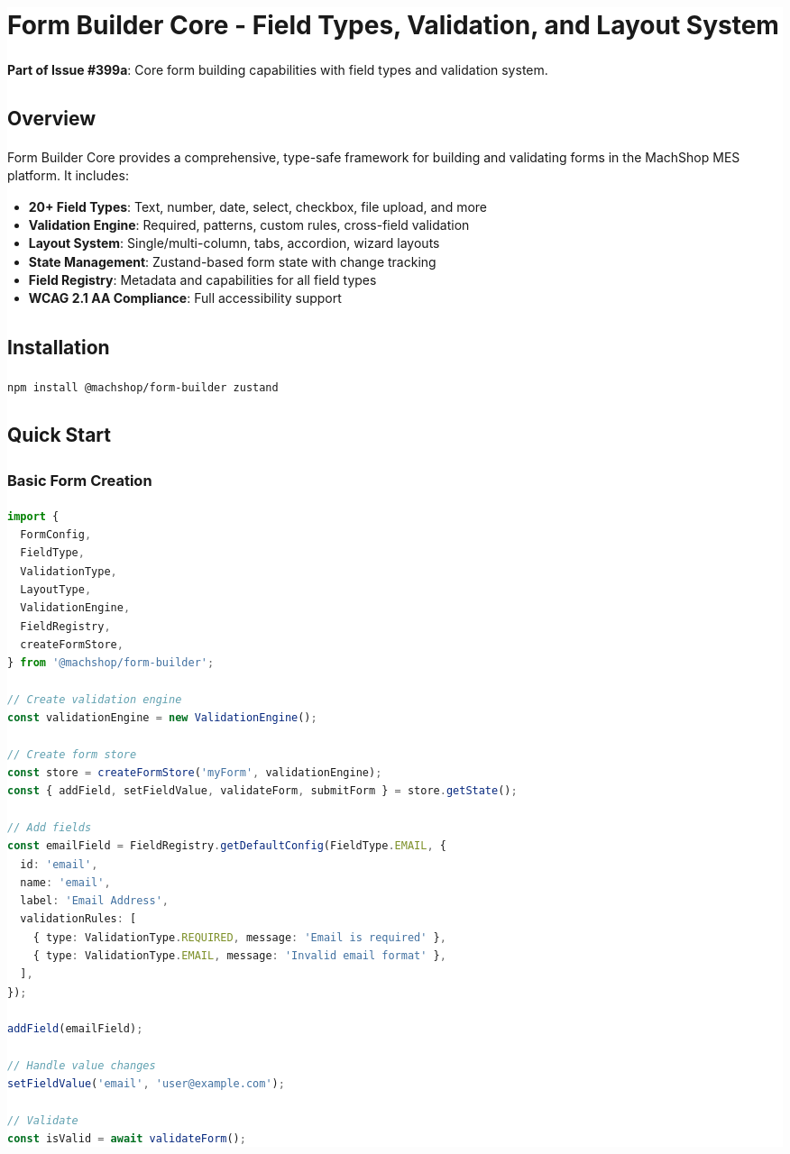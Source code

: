 # Form Builder Core - Field Types, Validation, and Layout System

**Part of Issue #399a**: Core form building capabilities with field types and validation system.

## Overview

Form Builder Core provides a comprehensive, type-safe framework for building and validating forms in the MachShop MES platform. It includes:

- **20+ Field Types**: Text, number, date, select, checkbox, file upload, and more
- **Validation Engine**: Required, patterns, custom rules, cross-field validation
- **Layout System**: Single/multi-column, tabs, accordion, wizard layouts
- **State Management**: Zustand-based form state with change tracking
- **Field Registry**: Metadata and capabilities for all field types
- **WCAG 2.1 AA Compliance**: Full accessibility support

## Installation

```bash
npm install @machshop/form-builder zustand
```

## Quick Start

### Basic Form Creation

```typescript
import {
  FormConfig,
  FieldType,
  ValidationType,
  LayoutType,
  ValidationEngine,
  FieldRegistry,
  createFormStore,
} from '@machshop/form-builder';

// Create validation engine
const validationEngine = new ValidationEngine();

// Create form store
const store = createFormStore('myForm', validationEngine);
const { addField, setFieldValue, validateForm, submitForm } = store.getState();

// Add fields
const emailField = FieldRegistry.getDefaultConfig(FieldType.EMAIL, {
  id: 'email',
  name: 'email',
  label: 'Email Address',
  validationRules: [
    { type: ValidationType.REQUIRED, message: 'Email is required' },
    { type: ValidationType.EMAIL, message: 'Invalid email format' },
  ],
});

addField(emailField);

// Handle value changes
setFieldValue('email', 'user@example.com');

// Validate
const isValid = await validateForm();
```
